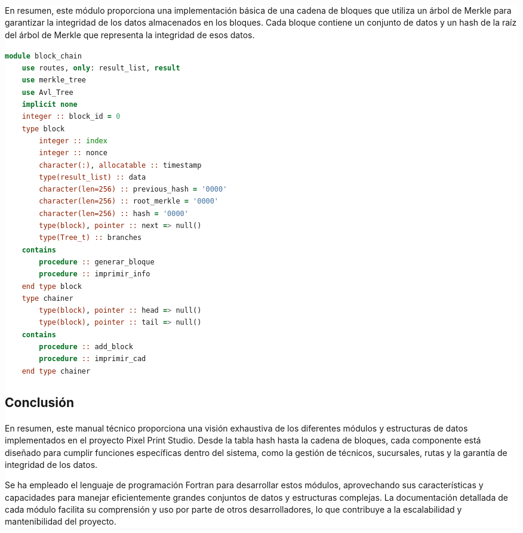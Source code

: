 En resumen, este módulo proporciona una implementación básica de una cadena de bloques que utiliza un árbol de Merkle para garantizar la integridad de los datos almacenados en los bloques. Cada bloque contiene un conjunto de datos y un hash de la raíz del árbol de Merkle que representa la integridad de esos datos.
```fortran
module block_chain
    use routes, only: result_list, result
    use merkle_tree
    use Avl_Tree
    implicit none
    integer :: block_id = 0
    type block 
        integer :: index
        integer :: nonce
        character(:), allocatable :: timestamp
        type(result_list) :: data
        character(len=256) :: previous_hash = '0000'
        character(len=256) :: root_merkle = '0000'
        character(len=256) :: hash = '0000'
        type(block), pointer :: next => null()
        type(Tree_t) :: branches
    contains
        procedure :: generar_bloque
        procedure :: imprimir_info
    end type block
    type chainer
        type(block), pointer :: head => null()
        type(block), pointer :: tail => null()
    contains 
        procedure :: add_block
        procedure :: imprimir_cad
    end type chainer
```

## Conclusión

En resumen, este manual técnico proporciona una visión exhaustiva de los diferentes módulos y estructuras de datos implementados en el proyecto Pixel Print Studio. 
Desde la tabla hash hasta la cadena de bloques, cada componente está diseñado para cumplir funciones específicas dentro del sistema, como la gestión de técnicos, 
sucursales, rutas y la garantía de integridad de los datos.

Se ha empleado el lenguaje de programación Fortran para desarrollar estos módulos, aprovechando sus características y capacidades para manejar eficientemente grandes 
conjuntos de datos y estructuras complejas. La documentación detallada de cada módulo facilita su comprensión y uso por parte de otros desarrolladores, lo que contribuye 
a la escalabilidad y mantenibilidad del proyecto.
